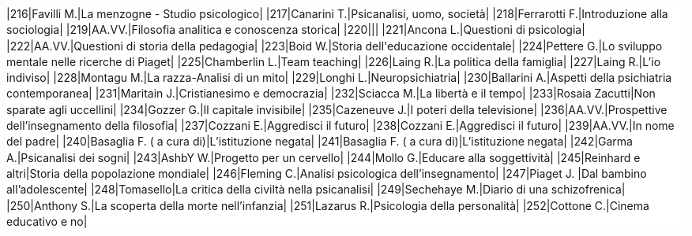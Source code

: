 |216|Favilli M.|La menzogne - Studio psicologico|
|217|Canarini T.|Psicanalisi, uomo, società|
|218|Ferrarotti F.|Introduzione alla sociologia|
|219|AA.VV.|Filosofia analitica e conoscenza storica|
|220|||
|221|Ancona L.|Questioni di psicologia|
|222|AA.VV.|Questioni di storia della pedagogia|
|223|Boid W.|Storia dell'educazione occidentale|
|224|Pettere G.|Lo sviluppo mentale nelle ricerche di Piaget|
|225|Chamberlin L.|Team  teaching|
|226|Laing R.|La  politica  della famiglia|
|227|Laing R.|L’io indiviso|
|228|Montagu M.|La razza-Analisi di un mito|
|229|Longhi L.|Neuropsichiatria|
|230|Ballarini A.|Aspetti della psichiatria contemporanea|
|231|Maritain J.|Cristianesimo e democrazia|
|232|Sciacca M.|La libertà e il tempo|
|233|Rosaia Zacutti|Non sparate agli uccellini|
|234|Gozzer G.|Il capitale  invisibile|
|235|Cazeneuve J.|I poteri della televisione|
|236|AA.VV.|Prospettive dell’insegnamento della filosofia|
|237|Cozzani E.|Aggredisci il futuro|
|238|Cozzani E.|Aggredisci il futuro|
|239|AA.VV.|In nome del padre|
|240|Basaglia F. ( a cura di)|L’istituzione negata|
|241|Basaglia F. ( a cura di)|L’istituzione negata|
|242|Garma A.|Psicanalisi dei sogni|
|243|AshbY W.|Progetto per un cervello|
|244|Mollo G.|Educare alla soggettività|
|245|Reinhard e altri|Storia della popolazione mondiale|
|246|Fleming C.|Analisi psicologica dell’insegnamento|
|247|Piaget J. |Dal bambino all’adolescente|
|248|Tomasello|La critica della civiltà nella psicanalisi|
|249|Sechehaye M.|Diario di una schizofrenica|
|250|Anthony S.|La scoperta della morte nell’infanzia|
|251|Lazarus R.|Psicologia della personalità|
|252|Cottone C.|Cinema educativo e no|